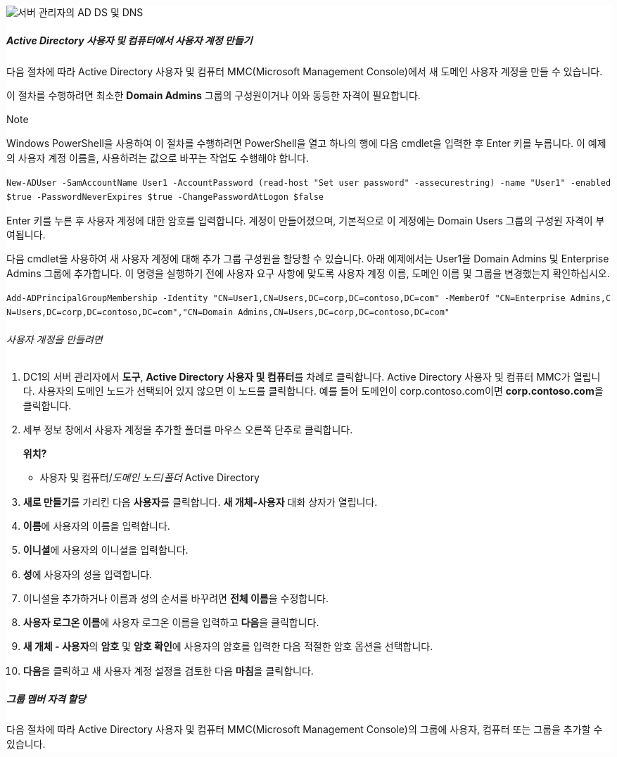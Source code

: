 ![서버 관리자의 AD DS 및 DNS](../media/Core-Network-Guide/server-roles-installed-sm.jpg)

##### <a name="create-a-user-account-in-active-directory-users-and-computers"></a><a name="BKMK_createUA"></a>Active Directory 사용자 및 컴퓨터에서 사용자 계정 만들기
다음 절차에 따라 Active Directory 사용자 및 컴퓨터 MMC(Microsoft Management Console)에서 새 도메인 사용자 계정을 만들 수 있습니다.

이 절차를 수행하려면 최소한 **Domain Admins** 그룹의 구성원이거나 이와 동등한 자격이 필요합니다.

> [!NOTE]
> Windows PowerShell을 사용하여 이 절차를 수행하려면 PowerShell을 열고 하나의 행에 다음 cmdlet을 입력한 후 Enter 키를 누릅니다. 이 예제의 사용자 계정 이름을, 사용하려는 값으로 바꾸는 작업도 수행해야 합니다.
>
> `New-ADUser -SamAccountName User1 -AccountPassword (read-host "Set user password" -assecurestring) -name "User1" -enabled $true -PasswordNeverExpires $true -ChangePasswordAtLogon $false`
>
> Enter 키를 누른 후 사용자 계정에 대한 암호를 입력합니다. 계정이 만들어졌으며, 기본적으로 이 계정에는 Domain Users 그룹의 구성원 자격이 부여됩니다.
>
> 다음 cmdlet을 사용하여 새 사용자 계정에 대해 추가 그룹 구성원을 할당할 수 있습니다. 아래 예제에서는 User1을 Domain Admins 및 Enterprise Admins 그룹에 추가합니다. 이 명령을 실행하기 전에 사용자 요구 사항에 맞도록 사용자 계정 이름, 도메인 이름 및 그룹을 변경했는지 확인하십시오.
>
> `Add-ADPrincipalGroupMembership -Identity "CN=User1,CN=Users,DC=corp,DC=contoso,DC=com" -MemberOf "CN=Enterprise Admins,CN=Users,DC=corp,DC=contoso,DC=com","CN=Domain Admins,CN=Users,DC=corp,DC=contoso,DC=com"`

###### <a name="to-create-a-user-account"></a>사용자 계정을 만들려면

1.  DC1의 서버 관리자에서 **도구**, **Active Directory 사용자 및 컴퓨터**를 차례로 클릭합니다. Active Directory 사용자 및 컴퓨터 MMC가 열립니다. 사용자의 도메인 노드가 선택되어 있지 않으면 이 노드를 클릭합니다. 예를 들어 도메인이 corp.contoso.com이면 **corp.contoso.com**을 클릭합니다.

2.  세부 정보 창에서 사용자 계정을 추가할 폴더를 마우스 오른쪽 단추로 클릭합니다.

    **위치?**

    -   사용자 및 컴퓨터/*도메인 노드*/*폴더* Active Directory

3.  **새로 만들기**를 가리킨 다음 **사용자**를 클릭합니다. **새 개체-사용자** 대화 상자가 열립니다.

4.  **이름**에 사용자의 이름을 입력합니다.

5.  **이니셜**에 사용자의 이니셜을 입력합니다.

6.  **성**에 사용자의 성을 입력합니다.

7.  이니셜을 추가하거나 이름과 성의 순서를 바꾸려면 **전체 이름**을 수정합니다.

8.  **사용자 로그온 이름**에 사용자 로그온 이름을 입력하고 **다음**을 클릭합니다.

9. **새 개체 - 사용자**의 **암호** 및 **암호 확인**에 사용자의 암호를 입력한 다음 적절한 암호 옵션을 선택합니다.

10. **다음**을 클릭하고 새 사용자 계정 설정을 검토한 다음 **마침**을 클릭합니다.

##### <a name="assign-group-membership"></a><a name="BKMK_assigngroup"></a>그룹 멤버 자격 할당
다음 절차에 따라 Active Directory 사용자 및 컴퓨터 MMC(Microsoft Management Console)의 그룹에 사용자, 컴퓨터 또는 그룹을 추가할 수 있습니다.
